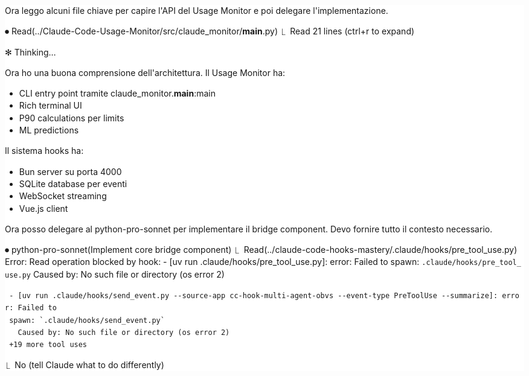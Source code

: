   Ora leggo alcuni file chiave per capire l'API del Usage Monitor e poi delegare l'implementazione.

⏺ Read(../Claude-Code-Usage-Monitor/src/claude_monitor/__main__.py)
  ⎿  Read 21 lines (ctrl+r to expand)

✻ Thinking…

  Ora ho una buona comprensione dell'architettura. Il Usage Monitor ha:
  - CLI entry point tramite claude_monitor.__main__:main
  - Rich terminal UI
  - P90 calculations per limits
  - ML predictions

  Il sistema hooks ha:
  - Bun server su porta 4000
  - SQLite database per eventi
  - WebSocket streaming
  - Vue.js client

  Ora posso delegare al python-pro-sonnet per implementare il bridge component. Devo fornire tutto il contesto necessario.

⏺ python-pro-sonnet(Implement core bridge component)
  ⎿  Read(../claude-code-hooks-mastery/.claude/hooks/pre_tool_use.py)
     Error: Read operation blocked by hook:
     - [uv run .claude/hooks/pre_tool_use.py]: error: Failed to spawn: `.claude/hooks/pre_tool_use.py`
       Caused by: No such file or directory (os error 2)

     - [uv run .claude/hooks/send_event.py --source-app cc-hook-multi-agent-obvs --event-type PreToolUse --summarize]: error: Failed to 
     spawn: `.claude/hooks/send_event.py`
       Caused by: No such file or directory (os error 2)
     +19 more tool uses
  ⎿  No (tell Claude what to do differently)
